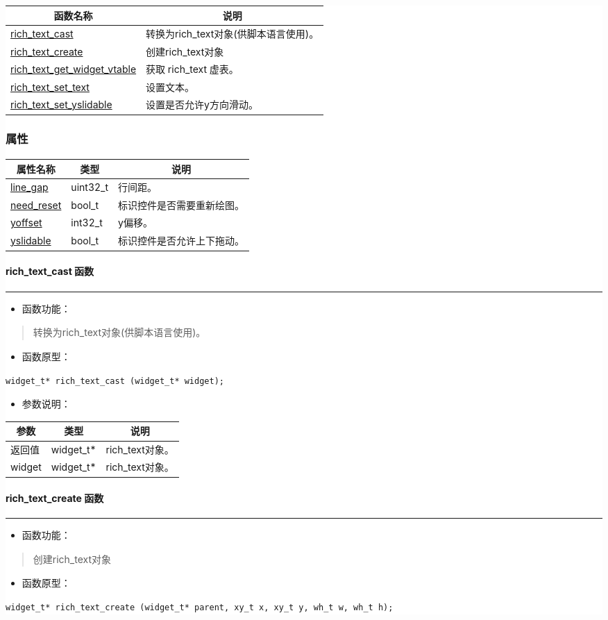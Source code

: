 | 函数名称 | 说明 | 
| -------- | ------------ | 
| <a href="#rich_text_t_rich_text_cast">rich\_text\_cast</a> | 转换为rich_text对象(供脚本语言使用)。 |
| <a href="#rich_text_t_rich_text_create">rich\_text\_create</a> | 创建rich_text对象 |
| <a href="#rich_text_t_rich_text_get_widget_vtable">rich\_text\_get\_widget\_vtable</a> | 获取 rich_text 虚表。 |
| <a href="#rich_text_t_rich_text_set_text">rich\_text\_set\_text</a> | 设置文本。 |
| <a href="#rich_text_t_rich_text_set_yslidable">rich\_text\_set\_yslidable</a> | 设置是否允许y方向滑动。 |
### 属性
<p id="rich_text_t_properties">

| 属性名称 | 类型 | 说明 | 
| -------- | ----- | ------------ | 
| <a href="#rich_text_t_line_gap">line\_gap</a> | uint32\_t | 行间距。 |
| <a href="#rich_text_t_need_reset">need\_reset</a> | bool\_t | 标识控件是否需要重新绘图。 |
| <a href="#rich_text_t_yoffset">yoffset</a> | int32\_t | y偏移。 |
| <a href="#rich_text_t_yslidable">yslidable</a> | bool\_t | 标识控件是否允许上下拖动。 |
#### rich\_text\_cast 函数
-----------------------

* 函数功能：

> <p id="rich_text_t_rich_text_cast">转换为rich_text对象(供脚本语言使用)。

* 函数原型：

```
widget_t* rich_text_cast (widget_t* widget);
```

* 参数说明：

| 参数 | 类型 | 说明 |
| -------- | ----- | --------- |
| 返回值 | widget\_t* | rich\_text对象。 |
| widget | widget\_t* | rich\_text对象。 |
#### rich\_text\_create 函数
-----------------------

* 函数功能：

> <p id="rich_text_t_rich_text_create">创建rich_text对象

* 函数原型：

```
widget_t* rich_text_create (widget_t* parent, xy_t x, xy_t y, wh_t w, wh_t h);
```
